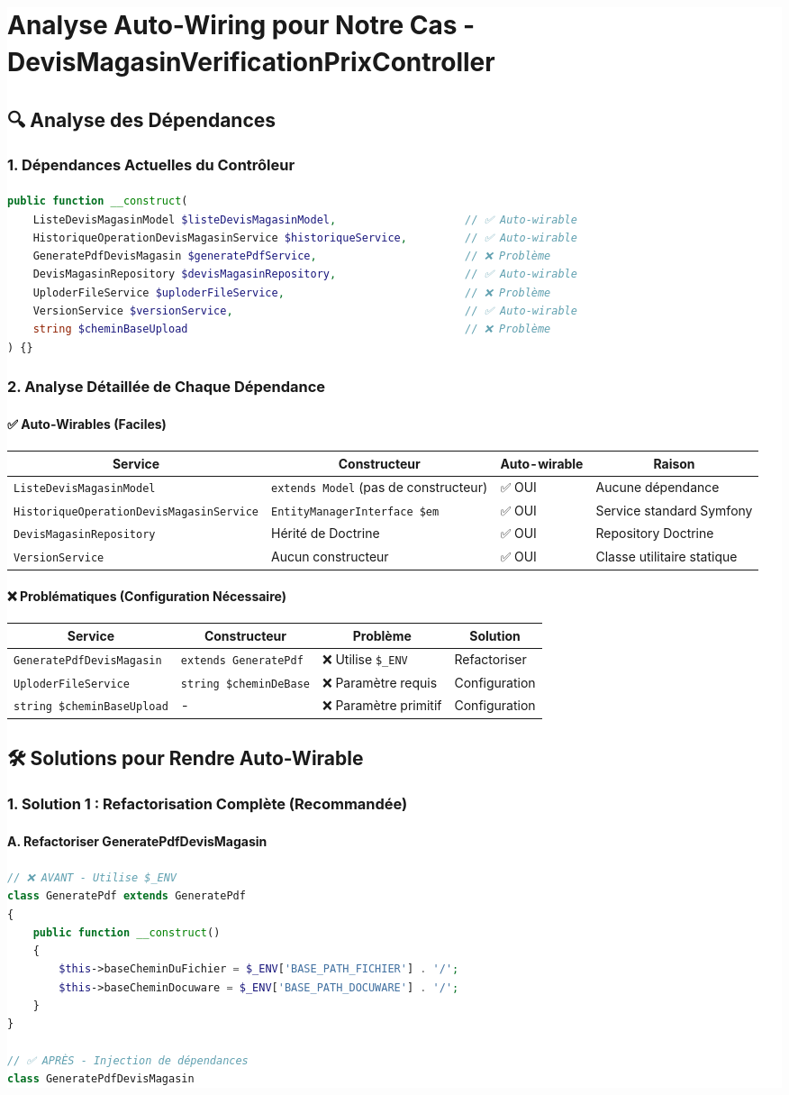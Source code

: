 # Analyse Auto-Wiring pour Notre Cas - DevisMagasinVerificationPrixController

## 🔍 Analyse des Dépendances

### 1. **Dépendances Actuelles du Contrôleur**

```php
public function __construct(
    ListeDevisMagasinModel $listeDevisMagasinModel,                    // ✅ Auto-wirable
    HistoriqueOperationDevisMagasinService $historiqueService,         // ✅ Auto-wirable
    GeneratePdfDevisMagasin $generatePdfService,                       // ❌ Problème
    DevisMagasinRepository $devisMagasinRepository,                    // ✅ Auto-wirable
    UploderFileService $uploderFileService,                            // ❌ Problème
    VersionService $versionService,                                    // ✅ Auto-wirable
    string $cheminBaseUpload                                           // ❌ Problème
) {}
```

### 2. **Analyse Détaillée de Chaque Dépendance**

#### ✅ **Auto-Wirables (Faciles)**

| Service | Constructeur | Auto-wirable | Raison |
|---------|-------------|--------------|---------|
| `ListeDevisMagasinModel` | `extends Model` (pas de constructeur) | ✅ OUI | Aucune dépendance |
| `HistoriqueOperationDevisMagasinService` | `EntityManagerInterface $em` | ✅ OUI | Service standard Symfony |
| `DevisMagasinRepository` | Hérité de Doctrine | ✅ OUI | Repository Doctrine |
| `VersionService` | Aucun constructeur | ✅ OUI | Classe utilitaire statique |

#### ❌ **Problématiques (Configuration Nécessaire)**

| Service | Constructeur | Problème | Solution |
|---------|-------------|----------|----------|
| `GeneratePdfDevisMagasin` | `extends GeneratePdf` | ❌ Utilise `$_ENV` | Refactoriser |
| `UploderFileService` | `string $cheminDeBase` | ❌ Paramètre requis | Configuration |
| `string $cheminBaseUpload` | - | ❌ Paramètre primitif | Configuration |

## 🛠️ Solutions pour Rendre Auto-Wirable

### 1. **Solution 1 : Refactorisation Complète (Recommandée)**

#### A. **Refactoriser GeneratePdfDevisMagasin**
```php
// ❌ AVANT - Utilise $_ENV
class GeneratePdf extends GeneratePdf
{
    public function __construct()
    {
        $this->baseCheminDuFichier = $_ENV['BASE_PATH_FICHIER'] . '/';
        $this->baseCheminDocuware = $_ENV['BASE_PATH_DOCUWARE'] . '/';
    }
}

// ✅ APRÈS - Injection de dépendances
class GeneratePdfDevisMagasin
```